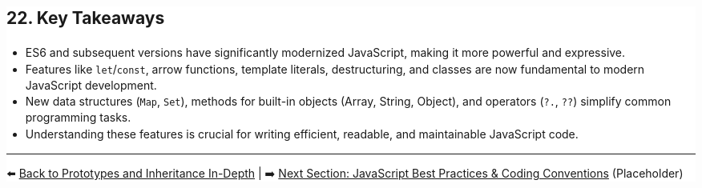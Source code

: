 ## 22. Key Takeaways <a name="key-takeaways-es6-features"></a>
*   ES6 and subsequent versions have significantly modernized JavaScript, making it more powerful and expressive.
*   Features like `let`/`const`, arrow functions, template literals, destructuring, and classes are now fundamental to modern JavaScript development.
*   New data structures (`Map`, `Set`), methods for built-in objects (Array, String, Object), and operators (`?.`, `??`) simplify common programming tasks.
*   Understanding these features is crucial for writing efficient, readable, and maintainable JavaScript code.

---

⬅️ [Back to Prototypes and Inheritance In-Depth](../18-js-prototypes-inheritance-advanced/README.md) | ➡️ [Next Section: JavaScript Best Practices & Coding Conventions](../20-js-best-practices/README.md) (Placeholder)
